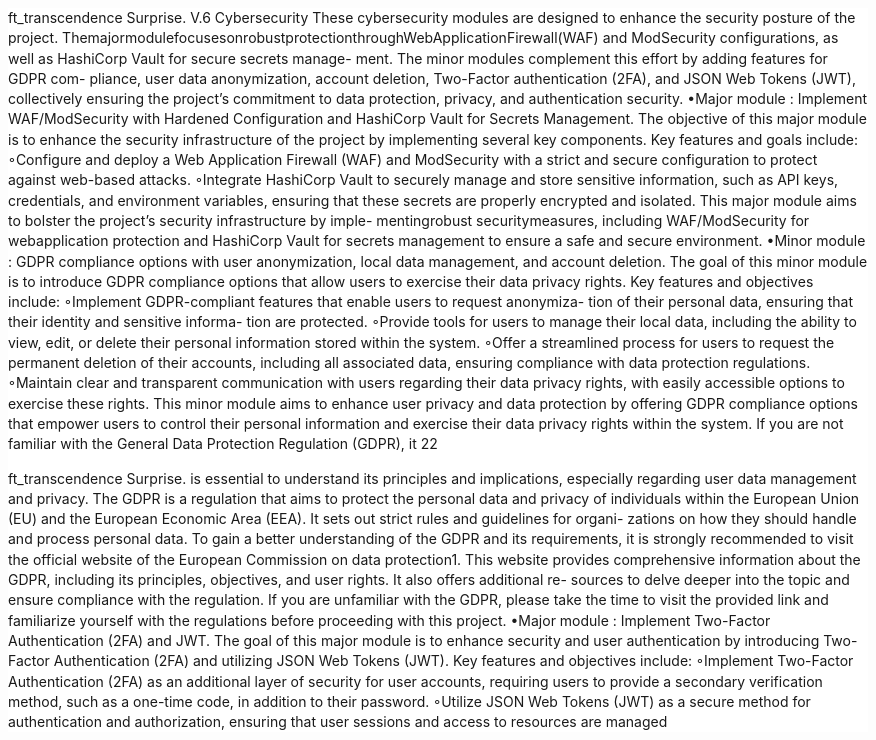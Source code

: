ft_transcendence Surprise.
V.6 Cybersecurity
These cybersecurity modules are designed to enhance the security posture of the project.
ThemajormodulefocusesonrobustprotectionthroughWebApplicationFirewall(WAF)
and ModSecurity configurations, as well as HashiCorp Vault for secure secrets manage-
ment. The minor modules complement this effort by adding features for GDPR com-
pliance, user data anonymization, account deletion, Two-Factor authentication (2FA),
and JSON Web Tokens (JWT), collectively ensuring the project’s commitment to data
protection, privacy, and authentication security.
•Major module : Implement WAF/ModSecurity with Hardened Configuration and
HashiCorp Vault for Secrets Management.
The objective of this major module is to enhance the security infrastructure of the
project by implementing several key components. Key features and goals include:
◦Configure and deploy a Web Application Firewall (WAF) and ModSecurity
with a strict and secure configuration to protect against web-based attacks.
◦Integrate HashiCorp Vault to securely manage and store sensitive information,
such as API keys, credentials, and environment variables, ensuring that these
secrets are properly encrypted and isolated.
This major module aims to bolster the project’s security infrastructure by imple-
mentingrobust securitymeasures, including WAF/ModSecurity for webapplication
protection and HashiCorp Vault for secrets management to ensure a safe and secure
environment.
•Minor module : GDPR compliance options with user anonymization, local data
management, and account deletion.
The goal of this minor module is to introduce GDPR compliance options that allow
users to exercise their data privacy rights. Key features and objectives include:
◦Implement GDPR-compliant features that enable users to request anonymiza-
tion of their personal data, ensuring that their identity and sensitive informa-
tion are protected.
◦Provide tools for users to manage their local data, including the ability to
view, edit, or delete their personal information stored within the system.
◦Offer a streamlined process for users to request the permanent deletion of
their accounts, including all associated data, ensuring compliance with data
protection regulations.
◦Maintain clear and transparent communication with users regarding their data
privacy rights, with easily accessible options to exercise these rights.
This minor module aims to enhance user privacy and data protection by offering
GDPR compliance options that empower users to control their personal information
and exercise their data privacy rights within the system.
If you are not familiar with the General Data Protection Regulation (GDPR), it
22

ft_transcendence Surprise.
is essential to understand its principles and implications, especially regarding user
data management and privacy. The GDPR is a regulation that aims to protect the
personal data and privacy of individuals within the European Union (EU) and the
European Economic Area (EEA). It sets out strict rules and guidelines for organi-
zations on how they should handle and process personal data.
To gain a better understanding of the GDPR and its requirements, it is strongly
recommended to visit the official website of the European Commission on data
protection1. This website provides comprehensive information about the GDPR,
including its principles, objectives, and user rights. It also offers additional re-
sources to delve deeper into the topic and ensure compliance with the regulation.
If you are unfamiliar with the GDPR, please take the time to visit the provided link
and familiarize yourself with the regulations before proceeding with this project.
•Major module : Implement Two-Factor Authentication (2FA) and JWT.
The goal of this major module is to enhance security and user authentication
by introducing Two-Factor Authentication (2FA) and utilizing JSON Web Tokens
(JWT). Key features and objectives include:
◦Implement Two-Factor Authentication (2FA) as an additional layer of security
for user accounts, requiring users to provide a secondary verification method,
such as a one-time code, in addition to their password.
◦Utilize JSON Web Tokens (JWT) as a secure method for authentication and
authorization, ensuring that user sessions and access to resources are managed